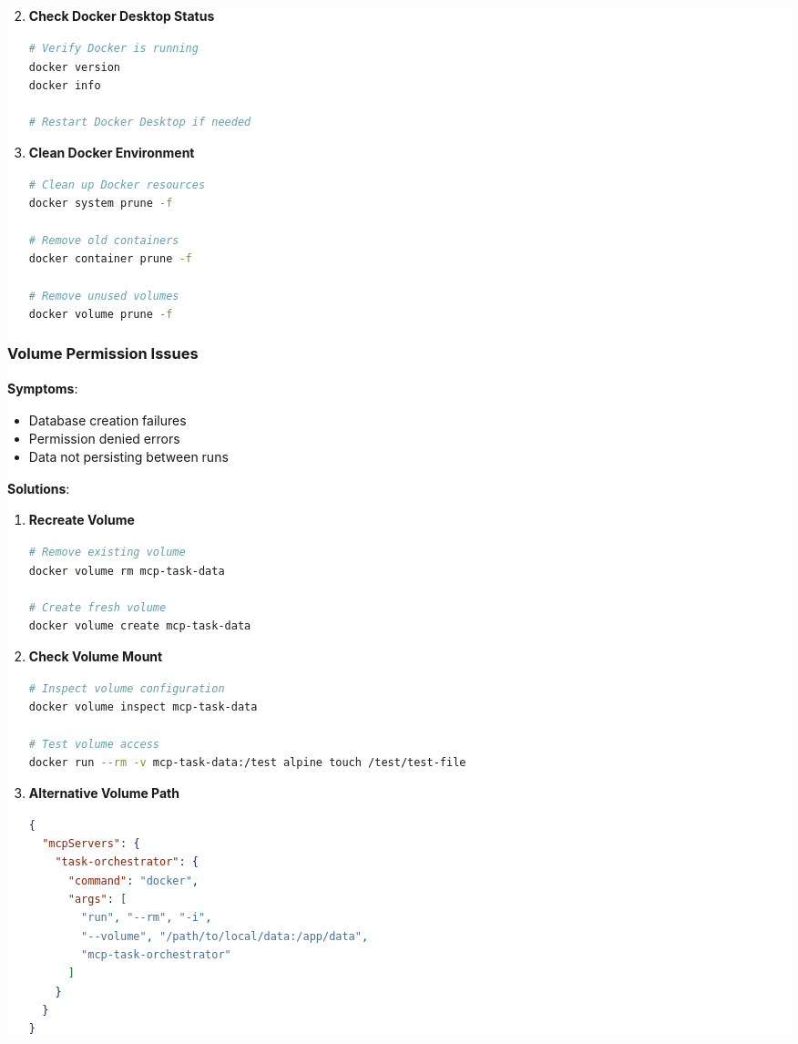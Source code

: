 2. **Check Docker Desktop Status**
   ```bash
   # Verify Docker is running
   docker version
   docker info
   
   # Restart Docker Desktop if needed
   ```

3. **Clean Docker Environment**
   ```bash
   # Clean up Docker resources
   docker system prune -f
   
   # Remove old containers
   docker container prune -f
   
   # Remove unused volumes
   docker volume prune -f
   ```

### Volume Permission Issues

**Symptoms**:
- Database creation failures
- Permission denied errors
- Data not persisting between runs

**Solutions**:

1. **Recreate Volume**
   ```bash
   # Remove existing volume
   docker volume rm mcp-task-data
   
   # Create fresh volume
   docker volume create mcp-task-data
   ```

2. **Check Volume Mount**
   ```bash
   # Inspect volume configuration
   docker volume inspect mcp-task-data
   
   # Test volume access
   docker run --rm -v mcp-task-data:/test alpine touch /test/test-file
   ```

3. **Alternative Volume Path**
   ```json
   {
     "mcpServers": {
       "task-orchestrator": {
         "command": "docker",
         "args": [
           "run", "--rm", "-i",
           "--volume", "/path/to/local/data:/app/data",
           "mcp-task-orchestrator"
         ]
       }
     }
   }
   ```
